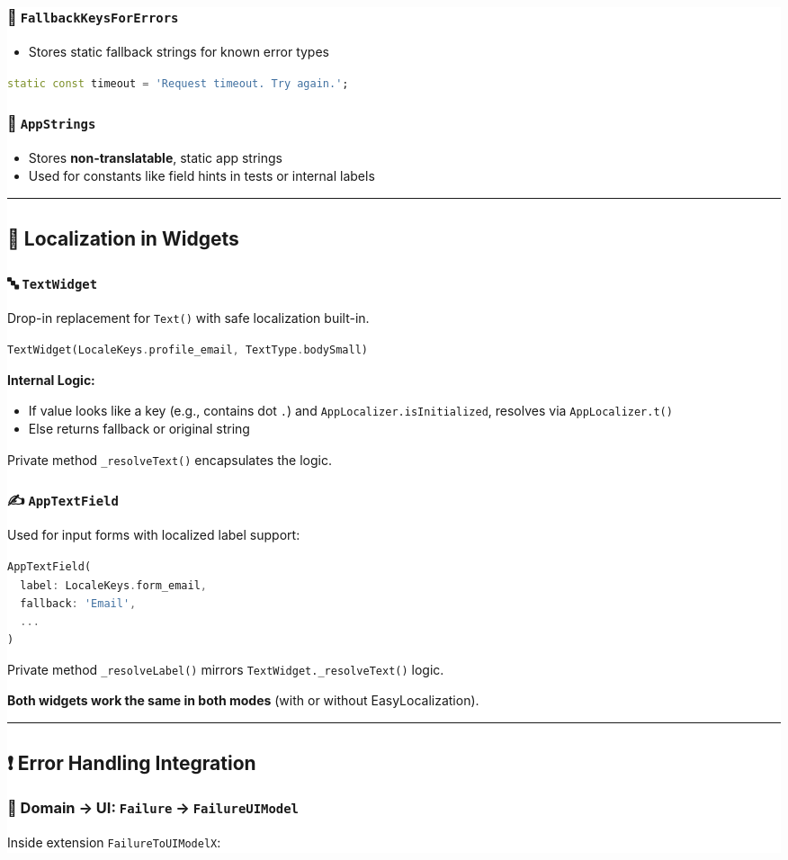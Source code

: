 ### 🔹 `FallbackKeysForErrors`

* Stores static fallback strings for known error types

```dart
static const timeout = 'Request timeout. Try again.';
```

### 🔹 `AppStrings`

* Stores **non-translatable**, static app strings
* Used for constants like field hints in tests or internal labels

---

## 🧾 Localization in Widgets

### 🔤 `TextWidget`

Drop-in replacement for `Text()` with safe localization built-in.

```dart
TextWidget(LocaleKeys.profile_email, TextType.bodySmall)
```

**Internal Logic:**

* If value looks like a key (e.g., contains dot `.`) and `AppLocalizer.isInitialized`, resolves via `AppLocalizer.t()`
* Else returns fallback or original string

Private method `_resolveText()` encapsulates the logic.

### ✍️ `AppTextField`

Used for input forms with localized label support:

```dart
AppTextField(
  label: LocaleKeys.form_email,
  fallback: 'Email',
  ...
)
```

Private method `_resolveLabel()` mirrors `TextWidget._resolveText()` logic.

**Both widgets work the same in both modes** (with or without EasyLocalization).

---

## ❗ Error Handling Integration

### 🎯 Domain → UI: `Failure` → `FailureUIModel`

Inside extension `FailureToUIModelX`:
